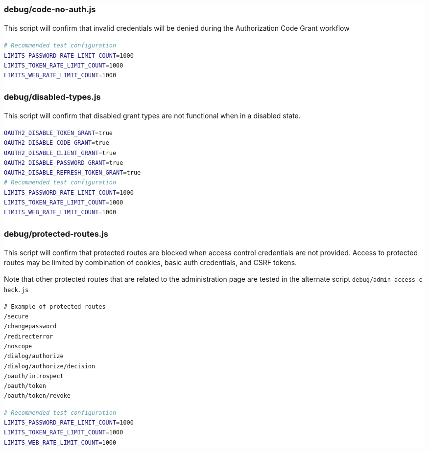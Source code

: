 ### debug/code-no-auth.js

This script will confirm that invalid credentials will be denied
during the Authorization Code Grant workflow

```bash
# Recommended test configuration
LIMITS_PASSWORD_RATE_LIMIT_COUNT=1000
LIMITS_TOKEN_RATE_LIMIT_COUNT=1000
LIMITS_WEB_RATE_LIMIT_COUNT=1000
```

### debug/disabled-types.js

This script will confirm that disabled grant types are 
not functional when in a disabled state.

```bash
OAUTH2_DISABLE_TOKEN_GRANT=true
OAUTH2_DISABLE_CODE_GRANT=true
OAUTH2_DISABLE_CLIENT_GRANT=true
OAUTH2_DISABLE_PASSWORD_GRANT=true
OAUTH2_DISABLE_REFRESH_TOKEN_GRANT=true
# Recommended test configuration
LIMITS_PASSWORD_RATE_LIMIT_COUNT=1000
LIMITS_TOKEN_RATE_LIMIT_COUNT=1000
LIMITS_WEB_RATE_LIMIT_COUNT=1000
```

### debug/protected-routes.js

This script will confirm that protected routes are blocked when 
access control credentials are not provided. Access to protected 
routes may be limited by combination of cookies, basic auth 
credentials, and CSRF tokens.

Note that other protected routes that are related to the administration 
page are tested in the alternate script `debug/admin-access-check.js`

```
# Example of protected routes
/secure
/changepassword
/redirecterror
/noscope
/dialog/authorize
/dialog/authorize/decision
/oauth/introspect
/oauth/token
/oauth/token/revoke
```

```bash
# Recommended test configuration
LIMITS_PASSWORD_RATE_LIMIT_COUNT=1000
LIMITS_TOKEN_RATE_LIMIT_COUNT=1000
LIMITS_WEB_RATE_LIMIT_COUNT=1000
```
